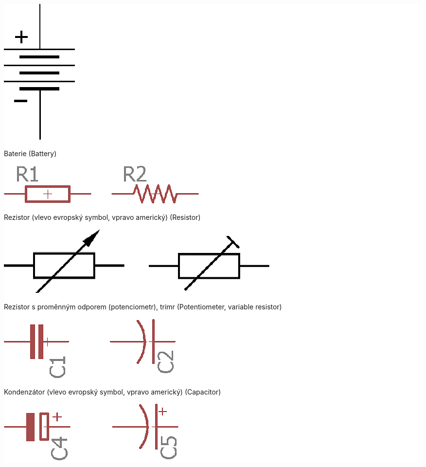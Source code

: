![081-4.png](../assets/081-4.png)

Baterie (Battery)

![081-5.png](../assets/081-5.png)

Rezistor (vlevo evropský symbol, vpravo americký) (Resistor)

![081-6.png](../assets/081-6.png)

Rezistor s proměnným odporem (potenciometr), trimr (Potentiometer, variable resistor)

![081-8.png](../assets/081-8.png)

Kondenzátor (vlevo evropský symbol, vpravo americký) (Capacitor)

![082-1.png](../assets/082-1.png)
